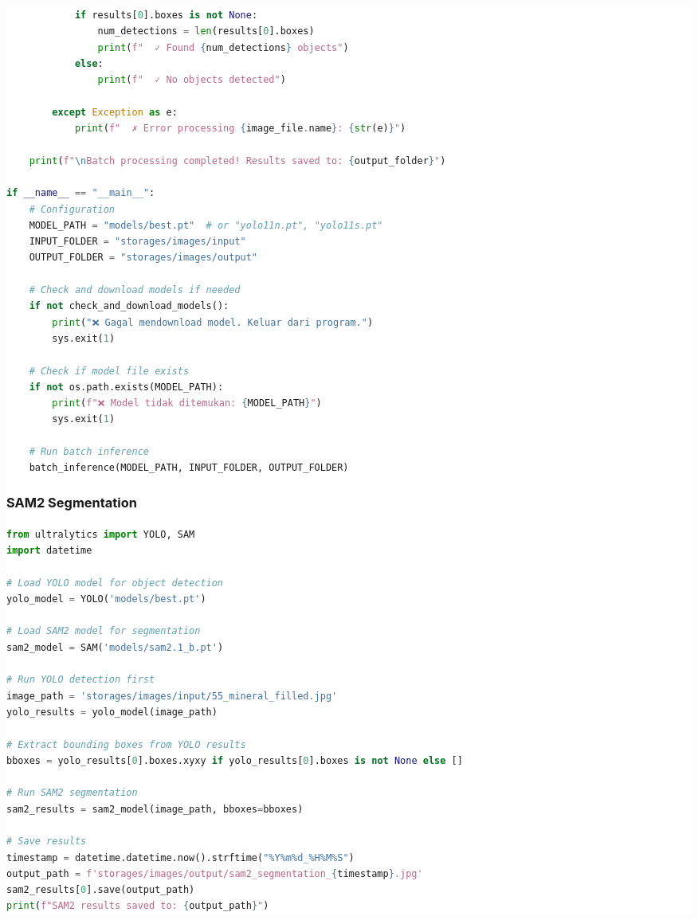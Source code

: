 ```python
            if results[0].boxes is not None:
                num_detections = len(results[0].boxes)
                print(f"  ✓ Found {num_detections} objects")
            else:
                print(f"  ✓ No objects detected")
                
        except Exception as e:
            print(f"  ✗ Error processing {image_file.name}: {str(e)}")
    
    print(f"\nBatch processing completed! Results saved to: {output_folder}")

if __name__ == "__main__":
    # Configuration
    MODEL_PATH = "models/best.pt"  # or "yolo11n.pt", "yolo11s.pt"
    INPUT_FOLDER = "storages/images/input"
    OUTPUT_FOLDER = "storages/images/output"
    
    # Check and download models if needed
    if not check_and_download_models():
        print("❌ Gagal mendownload model. Keluar dari program.")
        sys.exit(1)
    
    # Check if model file exists
    if not os.path.exists(MODEL_PATH):
        print(f"❌ Model tidak ditemukan: {MODEL_PATH}")
        sys.exit(1)
    
    # Run batch inference
    batch_inference(MODEL_PATH, INPUT_FOLDER, OUTPUT_FOLDER)
```


### SAM2 Segmentation

```python
from ultralytics import YOLO, SAM
import datetime

# Load YOLO model for object detection
yolo_model = YOLO('models/best.pt')

# Load SAM2 model for segmentation
sam2_model = SAM('models/sam2.1_b.pt')

# Run YOLO detection first
image_path = 'storages/images/input/55_mineral_filled.jpg'
yolo_results = yolo_model(image_path)

# Extract bounding boxes from YOLO results
bboxes = yolo_results[0].boxes.xyxy if yolo_results[0].boxes is not None else []

# Run SAM2 segmentation
sam2_results = sam2_model(image_path, bboxes=bboxes)

# Save results
timestamp = datetime.datetime.now().strftime("%Y%m%d_%H%M%S")
output_path = f'storages/images/output/sam2_segmentation_{timestamp}.jpg'
sam2_results[0].save(output_path)
print(f"SAM2 results saved to: {output_path}")
```
